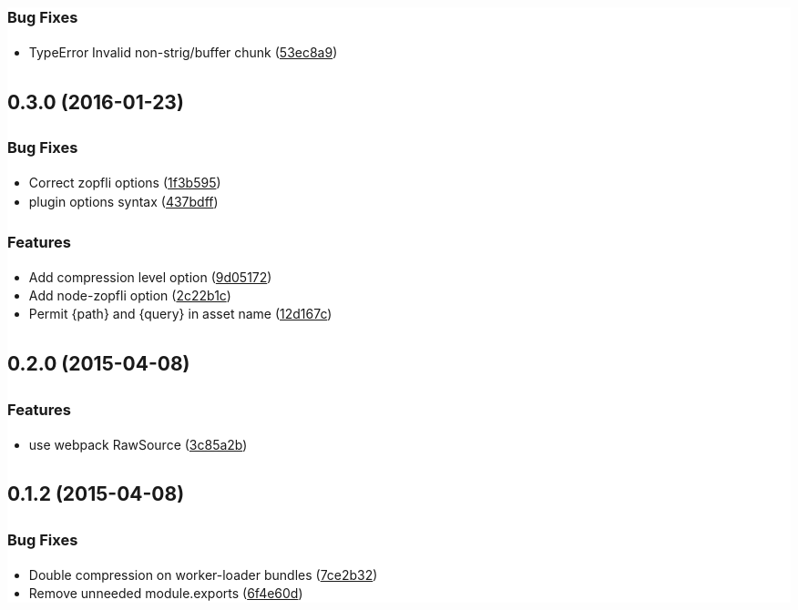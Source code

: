 
### Bug Fixes

* TypeError Invalid non-strig/buffer chunk ([53ec8a9](https://github.com/webpack/compression-webpack-plugin/commit/53ec8a9))

<a name="0.3.0"></a>
## 0.3.0 (2016-01-23)


### Bug Fixes

* Correct zopfli options ([1f3b595](https://github.com/webpack/compression-webpack-plugin/commit/1f3b595))
* plugin options syntax ([437bdff](https://github.com/webpack/compression-webpack-plugin/commit/437bdff))

### Features

* Add compression level option ([9d05172](https://github.com/webpack/compression-webpack-plugin/commit/9d05172))
* Add node-zopfli option ([2c22b1c](https://github.com/webpack/compression-webpack-plugin/commit/2c22b1c))
* Permit {path} and {query} in asset name ([12d167c](https://github.com/webpack/compression-webpack-plugin/commit/12d167c))

<a name="0.2.0"></a>
## 0.2.0 (2015-04-08)


### Features

* use webpack RawSource ([3c85a2b](https://github.com/webpack/compression-webpack-plugin/commit/3c85a2b))


<a name="0.1.2"></a>
## 0.1.2 (2015-04-08)


### Bug Fixes

* Double compression on worker-loader bundles ([7ce2b32](https://github.com/webpack/compression-webpack-plugin/commit/7ce2b32))
* Remove unneeded module.exports ([6f4e60d](https://github.com/webpack/compression-webpack-plugin/commit/6f4e60d))
